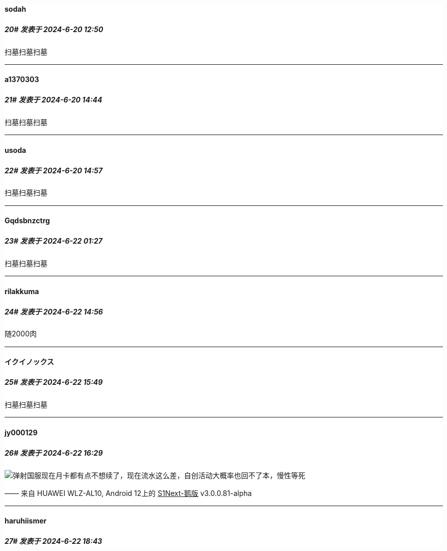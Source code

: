 ####  sodah  
##### 20#       发表于 2024-6-20 12:50

扫墓扫墓扫墓

*****

####  a1370303  
##### 21#       发表于 2024-6-20 14:44

扫墓扫墓扫墓

*****

####  usoda  
##### 22#       发表于 2024-6-20 14:57

扫墓扫墓扫墓

*****

####  Gqdsbnzctrg  
##### 23#       发表于 2024-6-22 01:27

扫墓扫墓扫墓

*****

####  rilakkuma  
##### 24#       发表于 2024-6-22 14:56

随2000肉

*****

####  イクイノックス  
##### 25#       发表于 2024-6-22 15:49

扫墓扫墓扫墓

*****

####  jy000129  
##### 26#       发表于 2024-6-22 16:29

<img src="https://static.saraba1st.com/image/smiley/face2017/001.png" referrerpolicy="no-referrer">弹射国服现在月卡都有点不想续了，现在流水这么差，自创活动大概率也回不了本，慢性等死

—— 来自 HUAWEI WLZ-AL10, Android 12上的 [S1Next-鹅版](https://github.com/ykrank/S1-Next/releases) v3.0.0.81-alpha

*****

####  haruhiismer  
##### 27#       发表于 2024-6-22 18:43
